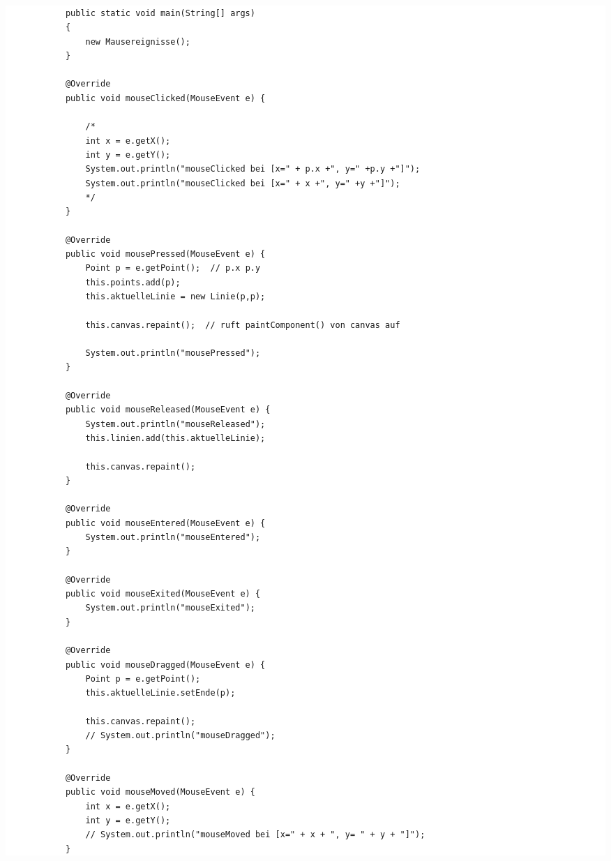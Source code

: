 			    public static void main(String[] args) 
			    {
			        new Mausereignisse();
			    }

				@Override
				public void mouseClicked(MouseEvent e) {

					/*
					int x = e.getX();
					int y = e.getY();
					System.out.println("mouseClicked bei [x=" + p.x +", y=" +p.y +"]");
					System.out.println("mouseClicked bei [x=" + x +", y=" +y +"]");
					*/
				}

				@Override
				public void mousePressed(MouseEvent e) {
					Point p = e.getPoint();  // p.x p.y
					this.points.add(p);
					this.aktuelleLinie = new Linie(p,p);
					
					this.canvas.repaint();  // ruft paintComponent() von canvas auf
					
					System.out.println("mousePressed");
				}

				@Override
				public void mouseReleased(MouseEvent e) {
					System.out.println("mouseReleased");
					this.linien.add(this.aktuelleLinie);
					
					this.canvas.repaint();
				}

				@Override
				public void mouseEntered(MouseEvent e) {
					System.out.println("mouseEntered");
				}

				@Override
				public void mouseExited(MouseEvent e) {
					System.out.println("mouseExited");
				}

				@Override
				public void mouseDragged(MouseEvent e) {
					Point p = e.getPoint();
					this.aktuelleLinie.setEnde(p);
					
					this.canvas.repaint();
					// System.out.println("mouseDragged");
				}

				@Override
				public void mouseMoved(MouseEvent e) {
					int x = e.getX();
					int y = e.getY();
					// System.out.println("mouseMoved bei [x=" + x + ", y= " + y + "]");
				}
